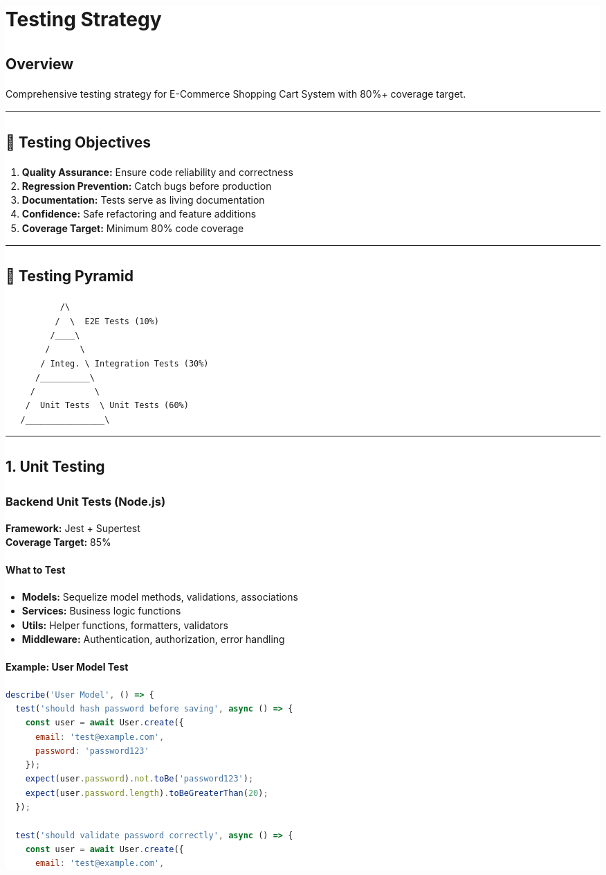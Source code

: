 # Testing Strategy

## Overview

Comprehensive testing strategy for E-Commerce Shopping Cart System with 80%+ coverage target.

---

## 🎯 Testing Objectives

1. **Quality Assurance:** Ensure code reliability and correctness
2. **Regression Prevention:** Catch bugs before production
3. **Documentation:** Tests serve as living documentation
4. **Confidence:** Safe refactoring and feature additions
5. **Coverage Target:** Minimum 80% code coverage

---

## 🧪 Testing Pyramid

```
           /\
          /  \  E2E Tests (10%)
         /____\
        /      \
       / Integ. \ Integration Tests (30%)
      /__________\
     /            \
    /  Unit Tests  \ Unit Tests (60%)
   /________________\
```

---

## 1. Unit Testing

### Backend Unit Tests (Node.js)

**Framework:** Jest + Supertest  
**Coverage Target:** 85%

#### What to Test
- **Models:** Sequelize model methods, validations, associations
- **Services:** Business logic functions
- **Utils:** Helper functions, formatters, validators
- **Middleware:** Authentication, authorization, error handling

#### Example: User Model Test
```javascript
describe('User Model', () => {
  test('should hash password before saving', async () => {
    const user = await User.create({
      email: 'test@example.com',
      password: 'password123'
    });
    expect(user.password).not.toBe('password123');
    expect(user.password.length).toBeGreaterThan(20);
  });

  test('should validate password correctly', async () => {
    const user = await User.create({
      email: 'test@example.com',
```